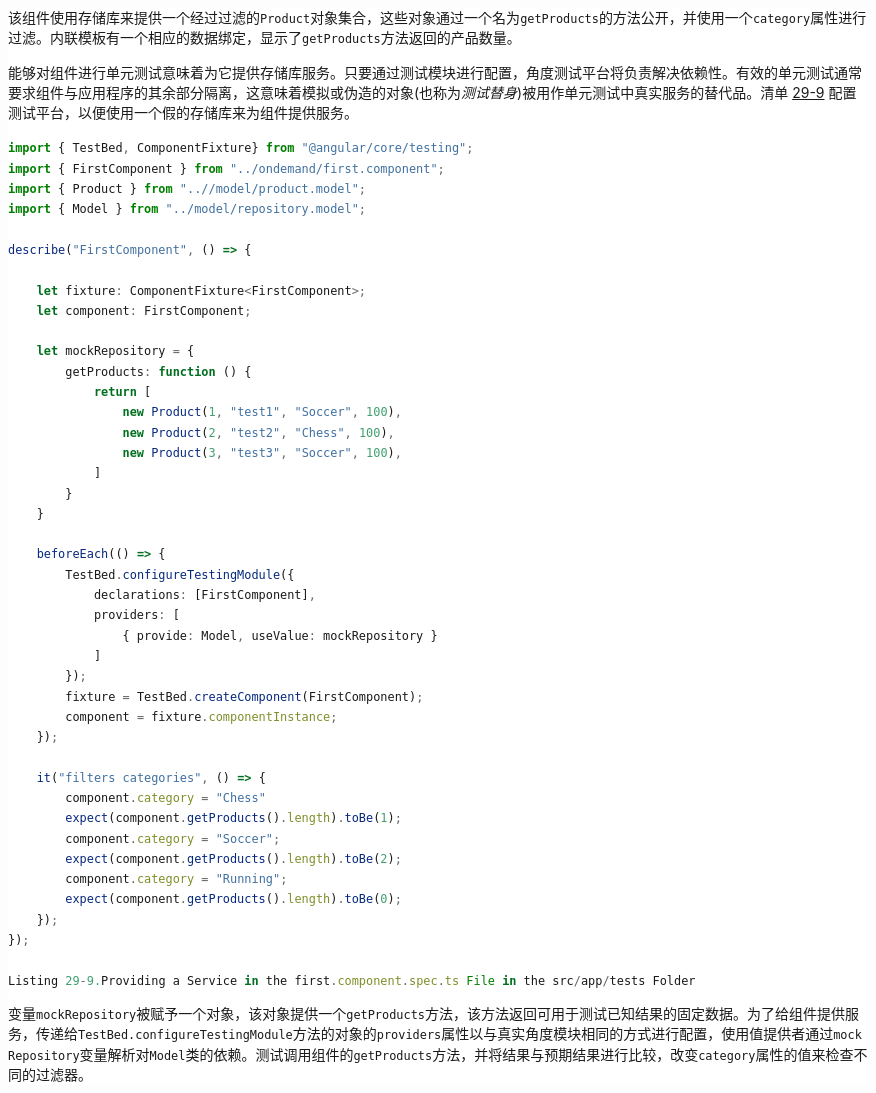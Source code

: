 该组件使用存储库来提供一个经过过滤的`Product`对象集合，这些对象通过一个名为`getProducts`的方法公开，并使用一个`category`属性进行过滤。内联模板有一个相应的数据绑定，显示了`getProducts`方法返回的产品数量。

能够对组件进行单元测试意味着为它提供存储库服务。只要通过测试模块进行配置，角度测试平台将负责解决依赖性。有效的单元测试通常要求组件与应用程序的其余部分隔离，这意味着模拟或伪造的对象(也称为*测试替身*)被用作单元测试中真实服务的替代品。清单 [29-9](#PC16) 配置测试平台，以便使用一个假的存储库来为组件提供服务。

```ts
import { TestBed, ComponentFixture} from "@angular/core/testing";
import { FirstComponent } from "../ondemand/first.component";
import { Product } from "..//model/product.model";
import { Model } from "../model/repository.model";

describe("FirstComponent", () => {

    let fixture: ComponentFixture<FirstComponent>;
    let component: FirstComponent;

    let mockRepository = {
        getProducts: function () {
            return [
                new Product(1, "test1", "Soccer", 100),
                new Product(2, "test2", "Chess", 100),
                new Product(3, "test3", "Soccer", 100),
            ]
        }
    }

    beforeEach(() => {
        TestBed.configureTestingModule({
            declarations: [FirstComponent],
            providers: [
                { provide: Model, useValue: mockRepository }
            ]
        });
        fixture = TestBed.createComponent(FirstComponent);
        component = fixture.componentInstance;
    });

    it("filters categories", () => {
        component.category = "Chess"
        expect(component.getProducts().length).toBe(1);
        component.category = "Soccer";
        expect(component.getProducts().length).toBe(2);
        component.category = "Running";
        expect(component.getProducts().length).toBe(0);
    });
});

Listing 29-9.Providing a Service in the first.component.spec.ts File in the src/app/tests Folder

```

变量`mockRepository`被赋予一个对象，该对象提供一个`getProducts`方法，该方法返回可用于测试已知结果的固定数据。为了给组件提供服务，传递给`TestBed.configureTestingModule`方法的对象的`providers`属性以与真实角度模块相同的方式进行配置，使用值提供者通过`mockRepository`变量解析对`Model`类的依赖。测试调用组件的`getProducts`方法，并将结果与预期结果进行比较，改变`category`属性的值来检查不同的过滤器。
